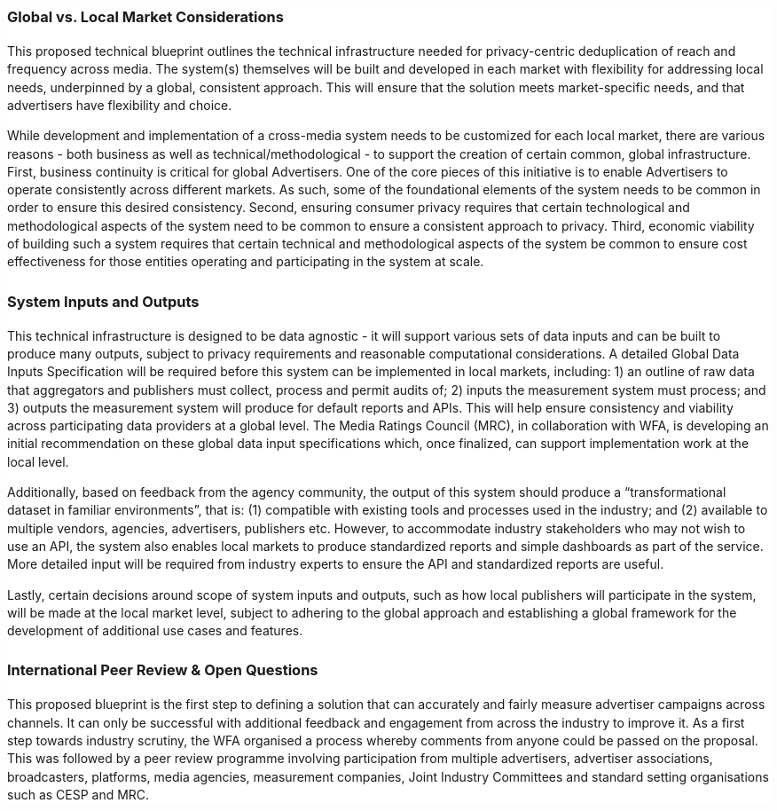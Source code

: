 ### Global vs. Local Market Considerations

This proposed technical blueprint outlines the technical infrastructure needed for privacy-centric deduplication of reach and frequency across media. The system(s) themselves will be built and developed in each market with flexibility for addressing local needs, underpinned by a global, consistent approach. This will ensure that the solution meets market-specific needs, and that advertisers have flexibility and choice.

While development and implementation of a cross-media system needs to be customized for each local market, there are various reasons - both business as well as technical/methodological - to support the creation of certain common, global infrastructure. First, business continuity is critical for global Advertisers. One of the core pieces of this initiative is to enable Advertisers to operate consistently across different markets. As such, some of the foundational elements of the system needs to be common in order to ensure this desired consistency.  Second, ensuring consumer privacy requires that certain technological and methodological aspects of the system need to be common to ensure a consistent approach to privacy. Third, economic viability of building such a system requires that certain technical and methodological aspects of the system be common to ensure cost effectiveness for those entities operating and participating in the system at scale.


### System Inputs and Outputs

This technical infrastructure is designed to be data agnostic - it will support various sets of data inputs and can be built to produce many outputs, subject to privacy requirements and reasonable computational considerations. A detailed Global Data Inputs Specification will be required before this system can be implemented in local markets, including: 1) an outline of raw data that aggregators and publishers must collect, process and permit audits of; 2) inputs the measurement system must process; and 3) outputs the measurement system will produce for default reports and APIs. This will help ensure consistency and viability across participating data providers at a global level. The Media Ratings Council (MRC), in collaboration with WFA, is developing an initial recommendation on these global data input specifications which, once finalized, can support implementation work at the local level.

Additionally, based on feedback from the agency community, the output of this system should produce a “transformational dataset in familiar environments”, that is: (1) compatible with existing tools and processes used in the industry; and (2) available to multiple vendors, agencies, advertisers, publishers etc. However, to accommodate industry stakeholders who may not wish to use an API, the system also enables local markets to produce standardized reports and simple dashboards as part of the service. More detailed input will be required from industry experts to ensure the API and standardized reports are useful.

Lastly, certain decisions around scope of system inputs and outputs, such as how local publishers  will participate in the system, will be made at the local market level, subject to adhering to the global approach and establishing a global framework for the development of additional use cases and features.


### International Peer Review & Open Questions

This proposed blueprint is the first step to defining a solution that can accurately and fairly measure advertiser campaigns across channels. It can only be successful with additional feedback and engagement from across the industry to improve it. As a first step towards industry scrutiny, the WFA organised a process whereby comments from anyone could be passed on the proposal. This was followed by a peer review programme involving participation from multiple advertisers, advertiser associations, broadcasters, platforms, media agencies, measurement companies, Joint Industry Committees and standard setting organisations such as CESP and MRC.
